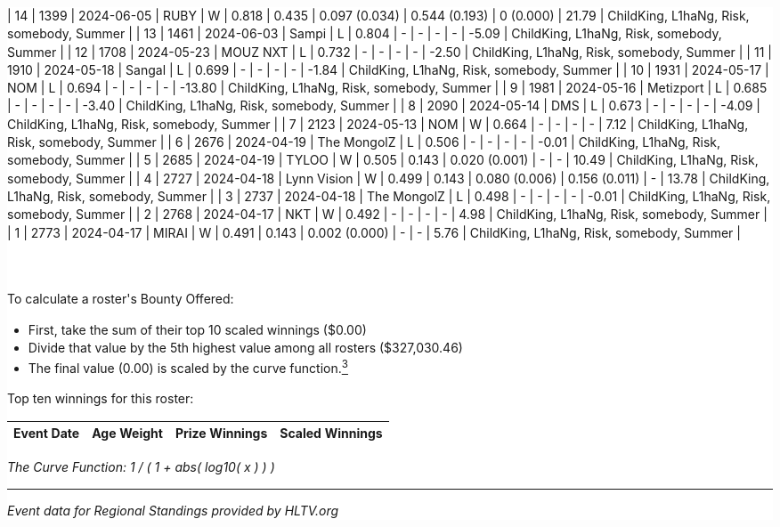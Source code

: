 |           14 |     1399 | 2024-06-05 | RUBY        | W   | 0.818      | 0.435        | 0.097 (0.034)    | 0.544 (0.193)    | 0 (0.000) |    21.79 | ChildKing, L1haNg, Risk, somebody, Summer |
|           13 |     1461 | 2024-06-03 | Sampi       | L   | 0.804      | -            | -                | -                | -         |    -5.09 | ChildKing, L1haNg, Risk, somebody, Summer |
|           12 |     1708 | 2024-05-23 | MOUZ NXT    | L   | 0.732      | -            | -                | -                | -         |    -2.50 | ChildKing, L1haNg, Risk, somebody, Summer |
|           11 |     1910 | 2024-05-18 | Sangal      | L   | 0.699      | -            | -                | -                | -         |    -1.84 | ChildKing, L1haNg, Risk, somebody, Summer |
|           10 |     1931 | 2024-05-17 | NOM         | L   | 0.694      | -            | -                | -                | -         |   -13.80 | ChildKing, L1haNg, Risk, somebody, Summer |
|            9 |     1981 | 2024-05-16 | Metizport   | L   | 0.685      | -            | -                | -                | -         |    -3.40 | ChildKing, L1haNg, Risk, somebody, Summer |
|            8 |     2090 | 2024-05-14 | DMS         | L   | 0.673      | -            | -                | -                | -         |    -4.09 | ChildKing, L1haNg, Risk, somebody, Summer |
|            7 |     2123 | 2024-05-13 | NOM         | W   | 0.664      | -            | -                | -                | -         |     7.12 | ChildKing, L1haNg, Risk, somebody, Summer |
|            6 |     2676 | 2024-04-19 | The MongolZ | L   | 0.506      | -            | -                | -                | -         |    -0.01 | ChildKing, L1haNg, Risk, somebody, Summer |
|            5 |     2685 | 2024-04-19 | TYLOO       | W   | 0.505      | 0.143        | 0.020 (0.001)    | -                | -         |    10.49 | ChildKing, L1haNg, Risk, somebody, Summer |
|            4 |     2727 | 2024-04-18 | Lynn Vision | W   | 0.499      | 0.143        | 0.080 (0.006)    | 0.156 (0.011)    | -         |    13.78 | ChildKing, L1haNg, Risk, somebody, Summer |
|            3 |     2737 | 2024-04-18 | The MongolZ | L   | 0.498      | -            | -                | -                | -         |    -0.01 | ChildKing, L1haNg, Risk, somebody, Summer |
|            2 |     2768 | 2024-04-17 | NKT         | W   | 0.492      | -            | -                | -                | -         |     4.98 | ChildKing, L1haNg, Risk, somebody, Summer |
|            1 |     2773 | 2024-04-17 | MIRAI       | W   | 0.491      | 0.143        | 0.002 (0.000)    | -                | -         |     5.76 | ChildKing, L1haNg, Risk, somebody, Summer |

<br />
<span id="table2"></span><br />
To calculate a roster's Bounty Offered:<br />

- First, take the sum of their top 10 scaled winnings ($0.00)
- Divide that value by the 5th highest value among all rosters ($327,030.46)
- The final value (0.00) is scaled by the curve function.[<sup>3</sup>](#curveFunction)

Top ten winnings for this roster:<br />

| Event Date | Age Weight | Prize Winnings | Scaled Winnings |
| :- | -: | :- | :- |


<span id="curveFunction"></span>_The Curve Function: 1 / ( 1 + abs( log10( x ) ) )_<br />

---
_Event data for Regional Standings provided by HLTV.org_<br />
